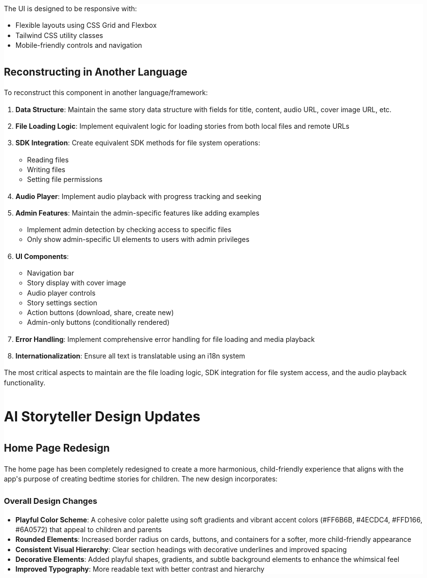 The UI is designed to be responsive with:
- Flexible layouts using CSS Grid and Flexbox
- Tailwind CSS utility classes
- Mobile-friendly controls and navigation

## Reconstructing in Another Language

To reconstruct this component in another language/framework:

1. **Data Structure**: Maintain the same story data structure with fields for title, content, audio URL, cover image URL, etc.

2. **File Loading Logic**: Implement equivalent logic for loading stories from both local files and remote URLs

3. **SDK Integration**: Create equivalent SDK methods for file system operations:
   - Reading files
   - Writing files
   - Setting file permissions

4. **Audio Player**: Implement audio playback with progress tracking and seeking

5. **Admin Features**: Maintain the admin-specific features like adding examples
   - Implement admin detection by checking access to specific files
   - Only show admin-specific UI elements to users with admin privileges

6. **UI Components**:
   - Navigation bar
   - Story display with cover image
   - Audio player controls
   - Story settings section
   - Action buttons (download, share, create new)
   - Admin-only buttons (conditionally rendered)

7. **Error Handling**: Implement comprehensive error handling for file loading and media playback

8. **Internationalization**: Ensure all text is translatable using an i18n system

The most critical aspects to maintain are the file loading logic, SDK integration for file system access, and the audio playback functionality.

# AI Storyteller Design Updates

## Home Page Redesign

The home page has been completely redesigned to create a more harmonious, child-friendly experience that aligns with the app's purpose of creating bedtime stories for children. The new design incorporates:

### Overall Design Changes
- **Playful Color Scheme**: A cohesive color palette using soft gradients and vibrant accent colors (#FF6B6B, #4ECDC4, #FFD166, #6A0572) that appeal to children and parents
- **Rounded Elements**: Increased border radius on cards, buttons, and containers for a softer, more child-friendly appearance
- **Consistent Visual Hierarchy**: Clear section headings with decorative underlines and improved spacing
- **Decorative Elements**: Added playful shapes, gradients, and subtle background elements to enhance the whimsical feel
- **Improved Typography**: More readable text with better contrast and hierarchy
